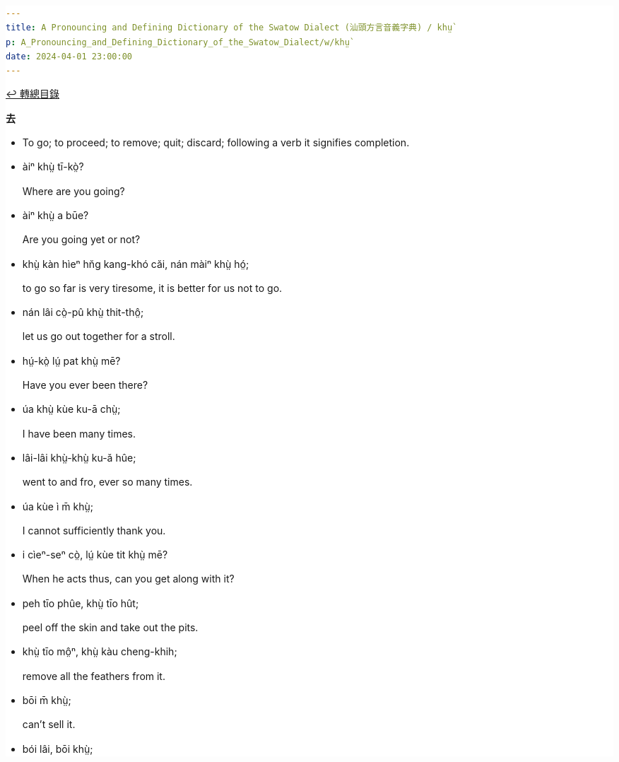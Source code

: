 ```yaml
---
title: A Pronouncing and Defining Dictionary of the Swatow Dialect (汕頭方言音義字典) / khṳ̀
p: A_Pronouncing_and_Defining_Dictionary_of_the_Swatow_Dialect/w/khṳ̀
date: 2024-04-01 23:00:00
---
```


[↩️ 轉總目錄](/A_Pronouncing_and_Defining_Dictionary_of_the_Swatow_Dialect)


**去**
- To go; to proceed; to remove; quit; discard; following a verb it signifies completion.

- àiⁿ khṳ̀ tī-kò̤?

  Where are you going?

- àiⁿ khṳ̀ a būe?

  Are you going yet or not?

- khṳ̀ kàn hìeⁿ hn̆g kang-khó căi, nán màiⁿ khṳ̀ hó̤;

  to go so far is very tiresome, it is better for us not to go.

- nán lâi cò̤-pû khṳ̀ thit-thô̤;

  let us go out together for a stroll.

- hṳ́-kò̤ lṳ́ pat khṳ̀ mē?

  Have you ever been there?

- úa khṳ̀ kùe ku-ā chṳ̀;

  I have been many times.

- lâi-lâi khṳ̀-khṳ̀ ku-ă hûe;

  went to and fro, ever so many times.

- úa kùe ì m̄ khṳ̀;

  I cannot sufficiently thank you.

- i cìeⁿ-seⁿ cò̤, lṳ́ kùe tit khṳ̀ mē?

  When he acts thus, can you get along with it?

- peh tīo phûe, khṳ̀ tīo hût;

  peel off the skin and take out the pits.

- khṳ̀ tīo mô̤ⁿ, khṳ̀ kàu cheng-khih;

  remove all the feathers from it.

- bōi m̄ khṳ̀;

  can’t sell it.

- bói lâi, bōi khṳ̀;
